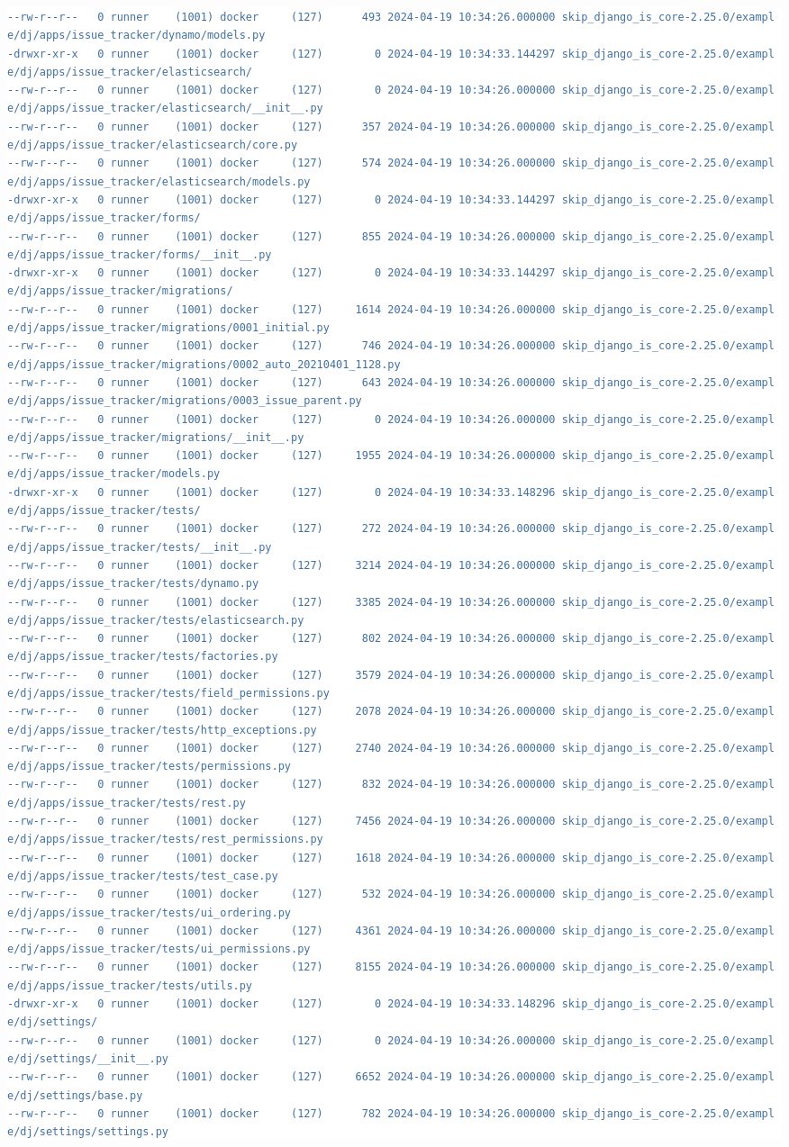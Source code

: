```diff
--rw-r--r--   0 runner    (1001) docker     (127)      493 2024-04-19 10:34:26.000000 skip_django_is_core-2.25.0/example/dj/apps/issue_tracker/dynamo/models.py
-drwxr-xr-x   0 runner    (1001) docker     (127)        0 2024-04-19 10:34:33.144297 skip_django_is_core-2.25.0/example/dj/apps/issue_tracker/elasticsearch/
--rw-r--r--   0 runner    (1001) docker     (127)        0 2024-04-19 10:34:26.000000 skip_django_is_core-2.25.0/example/dj/apps/issue_tracker/elasticsearch/__init__.py
--rw-r--r--   0 runner    (1001) docker     (127)      357 2024-04-19 10:34:26.000000 skip_django_is_core-2.25.0/example/dj/apps/issue_tracker/elasticsearch/core.py
--rw-r--r--   0 runner    (1001) docker     (127)      574 2024-04-19 10:34:26.000000 skip_django_is_core-2.25.0/example/dj/apps/issue_tracker/elasticsearch/models.py
-drwxr-xr-x   0 runner    (1001) docker     (127)        0 2024-04-19 10:34:33.144297 skip_django_is_core-2.25.0/example/dj/apps/issue_tracker/forms/
--rw-r--r--   0 runner    (1001) docker     (127)      855 2024-04-19 10:34:26.000000 skip_django_is_core-2.25.0/example/dj/apps/issue_tracker/forms/__init__.py
-drwxr-xr-x   0 runner    (1001) docker     (127)        0 2024-04-19 10:34:33.144297 skip_django_is_core-2.25.0/example/dj/apps/issue_tracker/migrations/
--rw-r--r--   0 runner    (1001) docker     (127)     1614 2024-04-19 10:34:26.000000 skip_django_is_core-2.25.0/example/dj/apps/issue_tracker/migrations/0001_initial.py
--rw-r--r--   0 runner    (1001) docker     (127)      746 2024-04-19 10:34:26.000000 skip_django_is_core-2.25.0/example/dj/apps/issue_tracker/migrations/0002_auto_20210401_1128.py
--rw-r--r--   0 runner    (1001) docker     (127)      643 2024-04-19 10:34:26.000000 skip_django_is_core-2.25.0/example/dj/apps/issue_tracker/migrations/0003_issue_parent.py
--rw-r--r--   0 runner    (1001) docker     (127)        0 2024-04-19 10:34:26.000000 skip_django_is_core-2.25.0/example/dj/apps/issue_tracker/migrations/__init__.py
--rw-r--r--   0 runner    (1001) docker     (127)     1955 2024-04-19 10:34:26.000000 skip_django_is_core-2.25.0/example/dj/apps/issue_tracker/models.py
-drwxr-xr-x   0 runner    (1001) docker     (127)        0 2024-04-19 10:34:33.148296 skip_django_is_core-2.25.0/example/dj/apps/issue_tracker/tests/
--rw-r--r--   0 runner    (1001) docker     (127)      272 2024-04-19 10:34:26.000000 skip_django_is_core-2.25.0/example/dj/apps/issue_tracker/tests/__init__.py
--rw-r--r--   0 runner    (1001) docker     (127)     3214 2024-04-19 10:34:26.000000 skip_django_is_core-2.25.0/example/dj/apps/issue_tracker/tests/dynamo.py
--rw-r--r--   0 runner    (1001) docker     (127)     3385 2024-04-19 10:34:26.000000 skip_django_is_core-2.25.0/example/dj/apps/issue_tracker/tests/elasticsearch.py
--rw-r--r--   0 runner    (1001) docker     (127)      802 2024-04-19 10:34:26.000000 skip_django_is_core-2.25.0/example/dj/apps/issue_tracker/tests/factories.py
--rw-r--r--   0 runner    (1001) docker     (127)     3579 2024-04-19 10:34:26.000000 skip_django_is_core-2.25.0/example/dj/apps/issue_tracker/tests/field_permissions.py
--rw-r--r--   0 runner    (1001) docker     (127)     2078 2024-04-19 10:34:26.000000 skip_django_is_core-2.25.0/example/dj/apps/issue_tracker/tests/http_exceptions.py
--rw-r--r--   0 runner    (1001) docker     (127)     2740 2024-04-19 10:34:26.000000 skip_django_is_core-2.25.0/example/dj/apps/issue_tracker/tests/permissions.py
--rw-r--r--   0 runner    (1001) docker     (127)      832 2024-04-19 10:34:26.000000 skip_django_is_core-2.25.0/example/dj/apps/issue_tracker/tests/rest.py
--rw-r--r--   0 runner    (1001) docker     (127)     7456 2024-04-19 10:34:26.000000 skip_django_is_core-2.25.0/example/dj/apps/issue_tracker/tests/rest_permissions.py
--rw-r--r--   0 runner    (1001) docker     (127)     1618 2024-04-19 10:34:26.000000 skip_django_is_core-2.25.0/example/dj/apps/issue_tracker/tests/test_case.py
--rw-r--r--   0 runner    (1001) docker     (127)      532 2024-04-19 10:34:26.000000 skip_django_is_core-2.25.0/example/dj/apps/issue_tracker/tests/ui_ordering.py
--rw-r--r--   0 runner    (1001) docker     (127)     4361 2024-04-19 10:34:26.000000 skip_django_is_core-2.25.0/example/dj/apps/issue_tracker/tests/ui_permissions.py
--rw-r--r--   0 runner    (1001) docker     (127)     8155 2024-04-19 10:34:26.000000 skip_django_is_core-2.25.0/example/dj/apps/issue_tracker/tests/utils.py
-drwxr-xr-x   0 runner    (1001) docker     (127)        0 2024-04-19 10:34:33.148296 skip_django_is_core-2.25.0/example/dj/settings/
--rw-r--r--   0 runner    (1001) docker     (127)        0 2024-04-19 10:34:26.000000 skip_django_is_core-2.25.0/example/dj/settings/__init__.py
--rw-r--r--   0 runner    (1001) docker     (127)     6652 2024-04-19 10:34:26.000000 skip_django_is_core-2.25.0/example/dj/settings/base.py
--rw-r--r--   0 runner    (1001) docker     (127)      782 2024-04-19 10:34:26.000000 skip_django_is_core-2.25.0/example/dj/settings/settings.py
```
